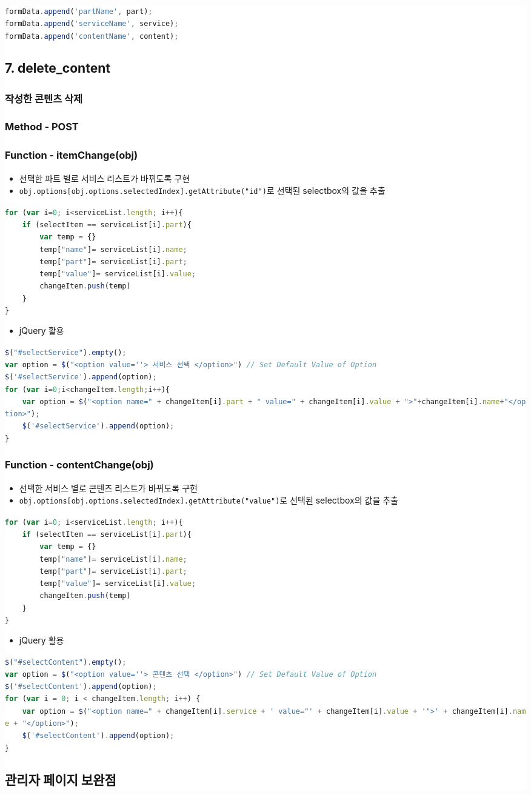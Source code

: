 ```javascript
formData.append('partName', part);
formData.append('serviceName', service);
formData.append('contentName', content);
```
## 7. delete_content
  
### 작성한 콘텐츠 삭제
### Method - POST
### Function - itemChange(obj)
* 선택한 파트 별로 서비스 리스트가 바뀌도록 구현
* `obj.options[obj.options.selectedIndex].getAttribute("id")`로 선택된 selectbox의 값을 추출
```javascript
for (var i=0; i<serviceList.length; i++){
	if (selectItem == serviceList[i].part){
		var temp = {}
		temp["name"]= serviceList[i].name;
		temp["part"]= serviceList[i].part;
		temp["value"]= serviceList[i].value;
		changeItem.push(temp)
	}
}
```
* jQuery 활용
```javascript
$("#selectService").empty();
var option = $("<option value=''> 서비스 선택 </option>") // Set Default Value of Option
$('#selectService').append(option);
for (var i=0;i<changeItem.length;i++){
	var option = $("<option name=" + changeItem[i].part + " value=" + changeItem[i].value + ">"+changeItem[i].name+"</option>");
	$('#selectService').append(option);
}
```
### Function - contentChange(obj)
* 선택한 서비스 별로 콘텐츠 리스트가 바뀌도록 구현
* `obj.options[obj.options.selectedIndex].getAttribute("value")`로 선택된 selectbox의 값을 추출
```javascript
for (var i=0; i<serviceList.length; i++){
	if (selectItem == serviceList[i].part){
		var temp = {}
		temp["name"]= serviceList[i].name;
		temp["part"]= serviceList[i].part;
		temp["value"]= serviceList[i].value;
		changeItem.push(temp)
	}
}
```
* jQuery 활용
```javascript
$("#selectContent").empty();
var option = $("<option value=''> 콘텐츠 선택 </option>") // Set Default Value of Option
$('#selectContent').append(option);
for (var i = 0; i < changeItem.length; i++) {
	var option = $("<option name=" + changeItem[i].service + ' value="' + changeItem[i].value + '">' + changeItem[i].name + "</option>");
	$('#selectContent').append(option);
}
```
##  관리자 페이지 보완점
